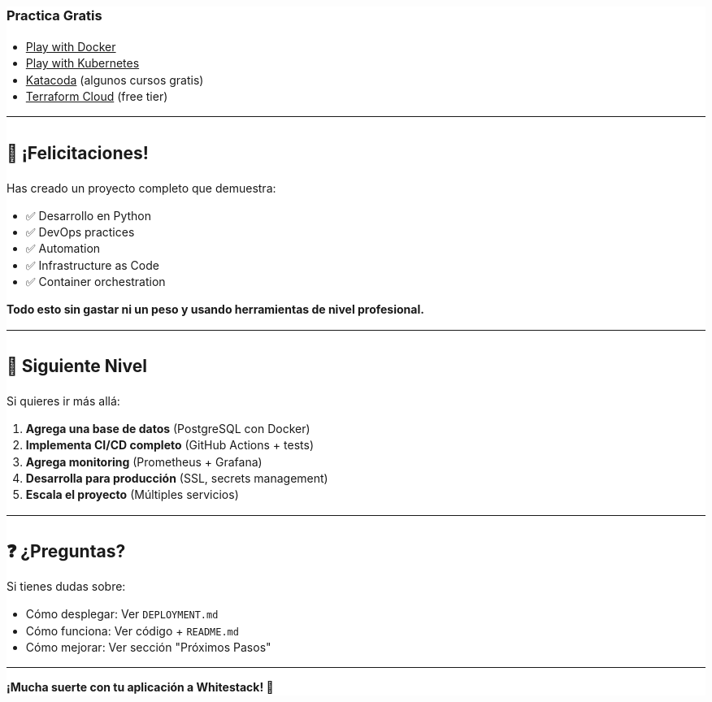 ### Practica Gratis
- [Play with Docker](https://labs.play-with-docker.com/)
- [Play with Kubernetes](https://labs.play-with-k8s.com/)
- [Katacoda](https://www.katacoda.com) (algunos cursos gratis)
- [Terraform Cloud](https://app.terraform.io) (free tier)

---

## 🎉 ¡Felicitaciones!

Has creado un proyecto completo que demuestra:
- ✅ Desarrollo en Python
- ✅ DevOps practices
- ✅ Automation
- ✅ Infrastructure as Code
- ✅ Container orchestration

**Todo esto sin gastar ni un peso y usando herramientas de nivel profesional.**

---

## 🤝 Siguiente Nivel

Si quieres ir más allá:

1. **Agrega una base de datos** (PostgreSQL con Docker)
2. **Implementa CI/CD completo** (GitHub Actions + tests)
3. **Agrega monitoring** (Prometheus + Grafana)
4. **Desarrolla para producción** (SSL, secrets management)
5. **Escala el proyecto** (Múltiples servicios)

---

## ❓ ¿Preguntas?

Si tienes dudas sobre:
- Cómo desplegar: Ver `DEPLOYMENT.md`
- Cómo funciona: Ver código + `README.md`
- Cómo mejorar: Ver sección "Próximos Pasos"

---

**¡Mucha suerte con tu aplicación a Whitestack! 🚀**

